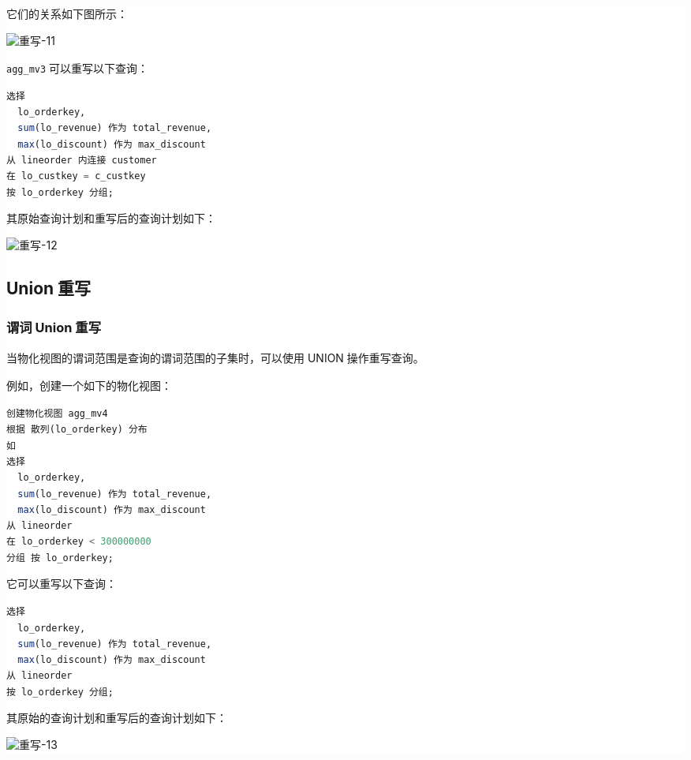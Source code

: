 它们的关系如下图所示：

![重写-11](../assets/Rewrite-11.png)

`agg_mv3` 可以重写以下查询：

```SQL
选择 
  lo_orderkey, 
  sum(lo_revenue) 作为 total_revenue, 
  max(lo_discount) 作为 max_discount 
从 lineorder 内连接 customer
在 lo_custkey = c_custkey
按 lo_orderkey 分组;
```

其原始查询计划和重写后的查询计划如下：

![重写-12](../assets/Rewrite-12.png)

## Union 重写

### 谓词 Union 重写

当物化视图的谓词范围是查询的谓词范围的子集时，可以使用 UNION 操作重写查询。

例如，创建一个如下的物化视图：

```SQL
创建物化视图 agg_mv4
根据 散列(lo_orderkey) 分布
如
选择 
  lo_orderkey, 
  sum(lo_revenue) 作为 total_revenue, 
  max(lo_discount) 作为 max_discount 
从 lineorder
在 lo_orderkey < 300000000
分组 按 lo_orderkey;
```

它可以重写以下查询：

```SQL
选择 
  lo_orderkey, 
  sum(lo_revenue) 作为 total_revenue, 
  max(lo_discount) 作为 max_discount 
从 lineorder
按 lo_orderkey 分组;
```

其原始的查询计划和重写后的查询计划如下：

![重写-13](../assets/Rewrite-13.png)
